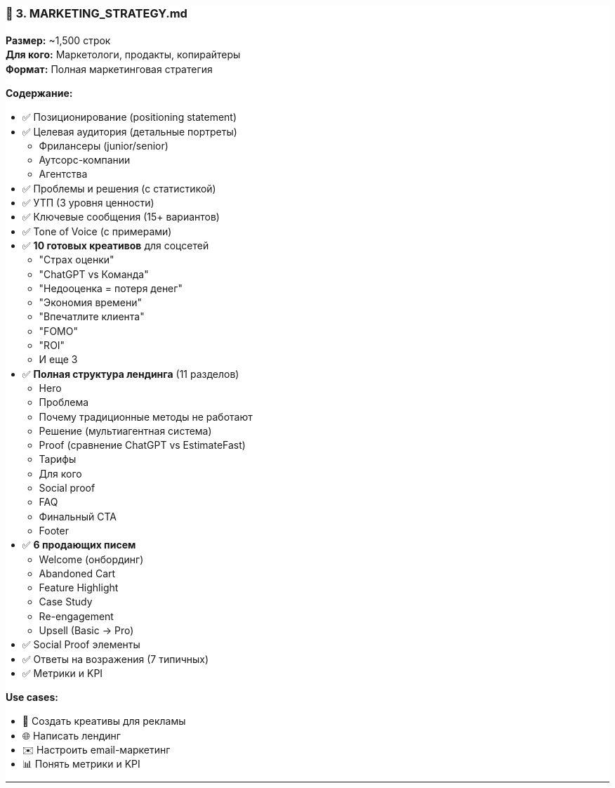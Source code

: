 
### 📖 3. MARKETING_STRATEGY.md
**Размер:** ~1,500 строк  
**Для кого:** Маркетологи, продакты, копирайтеры  
**Формат:** Полная маркетинговая стратегия

**Содержание:**
- ✅ Позиционирование (positioning statement)
- ✅ Целевая аудитория (детальные портреты)
  - Фрилансеры (junior/senior)
  - Аутсорс-компании
  - Агентства
- ✅ Проблемы и решения (с статистикой)
- ✅ УТП (3 уровня ценности)
- ✅ Ключевые сообщения (15+ вариантов)
- ✅ Tone of Voice (с примерами)
- ✅ **10 готовых креативов** для соцсетей
  - "Страх оценки"
  - "ChatGPT vs Команда"
  - "Недооценка = потеря денег"
  - "Экономия времени"
  - "Впечатлите клиента"
  - "FOMO"
  - "ROI"
  - И еще 3
- ✅ **Полная структура лендинга** (11 разделов)
  - Hero
  - Проблема
  - Почему традиционные методы не работают
  - Решение (мультиагентная система)
  - Proof (сравнение ChatGPT vs EstimateFast)
  - Тарифы
  - Для кого
  - Social proof
  - FAQ
  - Финальный CTA
  - Footer
- ✅ **6 продающих писем**
  - Welcome (онбординг)
  - Abandoned Cart
  - Feature Highlight
  - Case Study
  - Re-engagement
  - Upsell (Basic → Pro)
- ✅ Social Proof элементы
- ✅ Ответы на возражения (7 типичных)
- ✅ Метрики и KPI

**Use cases:**
- 🎨 Создать креативы для рекламы
- 🌐 Написать лендинг
- ✉️ Настроить email-маркетинг
- 📊 Понять метрики и KPI

---